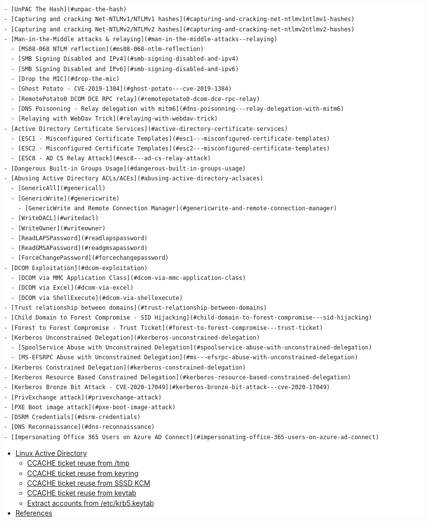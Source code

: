     - [UnPAC The Hash](#unpac-the-hash)
    - [Capturing and cracking Net-NTLMv1/NTLMv1 hashes](#capturing-and-cracking-net-ntlmv1ntlmv1-hashes)
    - [Capturing and cracking Net-NTLMv2/NTLMv2 hashes](#capturing-and-cracking-net-ntlmv2ntlmv2-hashes)
    - [Man-in-the-Middle attacks & relaying](#man-in-the-middle-attacks--relaying)
      - [MS08-068 NTLM reflection](#ms08-068-ntlm-reflection)
      - [SMB Signing Disabled and IPv4](#smb-signing-disabled-and-ipv4)
      - [SMB Signing Disabled and IPv6](#smb-signing-disabled-and-ipv6)
      - [Drop the MIC](#drop-the-mic)
      - [Ghost Potato - CVE-2019-1384](#ghost-potato---cve-2019-1384)
      - [RemotePotato0 DCOM DCE RPC relay](#remotepotato0-dcom-dce-rpc-relay)
      - [DNS Poisonning - Relay delegation with mitm6](#dns-poisonning---relay-delegation-with-mitm6)
      - [Relaying with WebDav Trick](#relaying-with-webdav-trick)
    - [Active Directory Certificate Services](#active-directory-certificate-services)
      - [ESC1 - Misconfigured Certificate Templates](#esc1---misconfigured-certificate-templates)
      - [ESC2 - Misconfigured Certificate Templates](#esc2---misconfigured-certificate-templates)
      - [ESC8 - AD CS Relay Attack](#esc8---ad-cs-relay-attack)
    - [Dangerous Built-in Groups Usage](#dangerous-built-in-groups-usage)
    - [Abusing Active Directory ACLs/ACEs](#abusing-active-directory-aclsaces)
      - [GenericAll](#genericall)
      - [GenericWrite](#genericwrite)
      	- [GenericWrite and Remote Connection Manager](#genericwrite-and-remote-connection-manager)
      - [WriteDACL](#writedacl)
      - [WriteOwner](#writeowner)
      - [ReadLAPSPassword](#readlapspassword)
      - [ReadGMSAPassword](#readgmsapassword)
      - [ForceChangePassword](#forcechangepassword)
    - [DCOM Exploitation](#dcom-exploitation)
      - [DCOM via MMC Application Class](#dcom-via-mmc-application-class) 
      - [DCOM via Excel](#dcom-via-excel)
      - [DCOM via ShellExecute](#dcom-via-shellexecute)
    - [Trust relationship between domains](#trust-relationship-between-domains)
    - [Child Domain to Forest Compromise - SID Hijacking](#child-domain-to-forest-compromise---sid-hijacking)
    - [Forest to Forest Compromise - Trust Ticket](#forest-to-forest-compromise---trust-ticket)
    - [Kerberos Unconstrained Delegation](#kerberos-unconstrained-delegation)
      - [SpoolService Abuse with Unconstrained Delegation](#spoolservice-abuse-with-unconstrained-delegation)
      - [MS-EFSRPC Abuse with Unconstrained Delegation](#ms---efsrpc-abuse-with-unconstrained-delegation)
    - [Kerberos Constrained Delegation](#kerberos-constrained-delegation)
    - [Kerberos Resource Based Constrained Delegation](#kerberos-resource-based-constrained-delegation)
    - [Kerberos Bronze Bit Attack - CVE-2020-17049](#kerberos-bronze-bit-attack---cve-2020-17049)
    - [PrivExchange attack](#privexchange-attack)
    - [PXE Boot image attack](#pxe-boot-image-attack)
    - [DSRM Credentials](#dsrm-credentials)
    - [DNS Reconnaissance](#dns-reconnaissance)
    - [Impersonating Office 365 Users on Azure AD Connect](#impersonating-office-365-users-on-azure-ad-connect)
  - [Linux Active Directory](#linux-active-directory)
    - [CCACHE ticket reuse from /tmp](#ccache-ticket-reuse-from-tmp)
    - [CCACHE ticket reuse from keyring](#ccache-ticket-reuse-from-keyring)
    - [CCACHE ticket reuse from SSSD KCM](#ccache-ticket-reuse-from-sssd-kcm)
    - [CCACHE ticket reuse from keytab](#ccache-ticket-reuse-from-keytab)
    - [Extract accounts from /etc/krb5.keytab](#extract-accounts-from-etckrb5keytab)
  - [References](#references)
